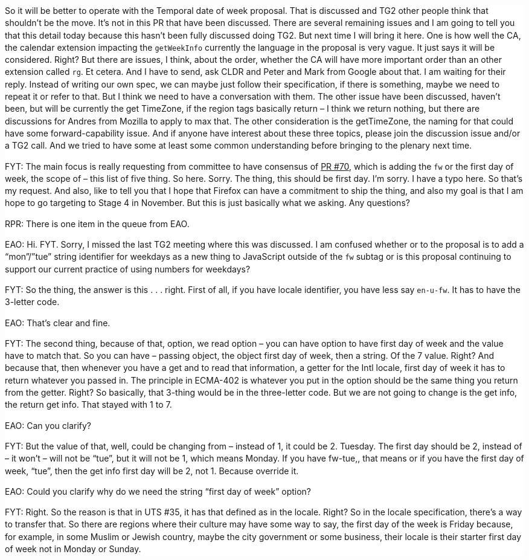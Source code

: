 So it will be better to operate with the Temporal date of week proposal.  That is discussed and TG2 other people think that shouldn’t be the move.  It’s not in this PR that have been discussed.  There are several remaining issues and I am going to tell you that this detail today because this hasn’t been fully discussed doing TG2.  But next time I will bring it here.  One is how well the CA, the calendar extension impacting the `getWeekInfo` currently the language in the proposal is very vague.  It just says it will be considered.  Right?
But there are issues, I think, about the order, whether the CA will have more important order than an other extension called `rg`.  Et cetera.  And I have to send, ask CLDR and Peter and Mark from Google about that.  I am waiting for their reply.  Instead of writing our own spec, we can maybe just follow their specification, if there is something, maybe we need to repeat it or refer to that.  But I think we need to have a conversation with them.  The other issue have been discussed, haven’t been, but will be currently the get TimeZone, if the region tags basically return – I think we return nothing, but there are discussions for Andres from Mozilla to apply to max that.  The other consideration is the getTimeZone, the naming for that could have some forward-capability issue.  And if anyone have interest about these three topics, please join the discussion issue and/or a TG2 call.  And we tried to have some at least some common understanding before bringing to the plenary next time.

FYT: The main focus is really requesting from committee to have consensus of [PR #70](https://github.com/tc39/proposal-intl-locale-info/pull/70), which is adding the `fw` or the first day of week, the scope of – this list of five thing.  So here.  Sorry.
The thing, this should be first day.  I’m sorry.  I have a typo here.
So that’s my request.  And also, like to tell you that I hope that Firefox can have a commitment to ship the thing, and also my goal is that I am hope to go targeting to Stage 4 in November.  But this is just basically what we asking.  Any questions?

RPR: There is one item in  the queue from EAO.

EAO: Hi.  FYT.  Sorry, I missed the last TG2 meeting where this was discussed.  I am confused whether or to the proposal is to add a “mon”/”tue” string identifier for weekdays as a new thing to JavaScript outside of the `fw` subtag or is this proposal continuing to support our current practice of using numbers for weekdays?

FYT: So the thing, the answer is this . . .  right.  First of all, if you have locale identifier, you have less say `en-u-fw`.  It has to have the 3-letter code.

EAO: That’s clear and fine.

FYT: The second thing, because of that, option, we read option – you can have option to have first day of week and the value have to match that.  So you can have – passing object, the object first day of week, then a string.  Of the 7 value.  Right?
And because that, then whenever you have a get and to read that information, a getter for the Intl locale, first day of week it has to return whatever you passed in.  The principle in ECMA-402 is whatever you put in the option should be the same thing you return from the getter.  Right?  So basically, that 3-thing would be in the three-letter code.
But we are not going to change is the get info, the return get info. That stayed with 1 to 7.

EAO:  Can you clarify?

FYT: But the value of that, well, could be changing from – instead of 1, it could be 2.  Tuesday.  The first day should be 2, instead of – it won’t – will not be “tue”, but it will not be 1, which means Monday.  If you have fw-tue,, that means or if you have the first day of week, “tue”, then the get info first day will be 2, not 1.  Because override it.

EAO: Could you clarify why do we need the string “first day of week” option?

FYT: Right.  So the reason is that in UTS #35, it has that defined as in the locale.  Right?
So in the locale specification, there’s a way to transfer that.  So there are regions where their culture may have some way to say, the first day of the week is Friday because, for example, in some Muslim or Jewish country, maybe the city government or some business, their locale is their starter first day of week not in Monday or Sunday.
